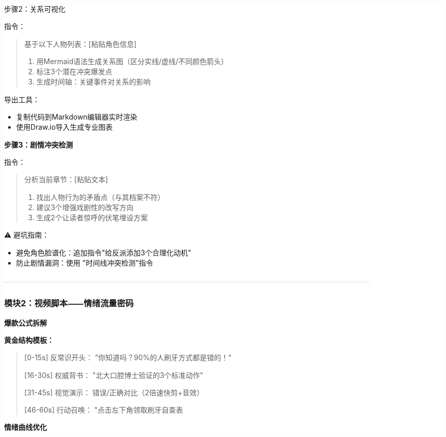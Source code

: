 

步骤2：关系可视化

指令：

> 基于以下⼈物列表：[粘贴⻆⾊信息]
>
> 1. ⽤Mermaid语法⽣成关系图（区分实线/虚线/不同颜⾊箭头）
> 2. 标注3个潜在冲突爆发点
> 3. ⽣成时间轴：关键事件对关系的影响
>



导出⼯具：

+ 复制代码到Markdown编辑器实时渲染
+ 使用Draw.io导⼊⽣成专业图表



**步骤3：剧情冲突检测**

指令：

> 分析当前章节：[粘贴⽂本]
>
> 1. 找出⼈物⾏为的⽭盾点（与其档案不符）
> 2. 建议3个增强戏剧性的改写⽅向
> 3. ⽣成2个让读者惊呼的伏笔埋设⽅案
>

⚠ 避坑指南：

+ 避免角⾊脸谱化：追加指令"给反派添加3个合理化动机"
+ 防⽌剧情漏洞：使用 "时间线冲突检测"指令

![1739198274941-9934e263-d4bf-4d41-b9f0-bf19c1b12f2f.png](./img/zqjRoWN_VaeMD1Md/1739198274941-9934e263-d4bf-4d41-b9f0-bf19c1b12f2f-802550.png)



### 模块2：视频脚本⸺情绪流量密码
**爆款公式拆解**

**黄⾦结构模板：**

> [0-15s] 反常识开头： "你知道吗？90%的⼈刷⽛⽅式都是错的！"
>
> [16-30s] 权威背书： "北⼤⼝腔博⼠验证的3个标准动作"
>
> [31-45s] 视觉演⽰： 错误/正确对⽐（2倍速快剪+⾳效）
>
> [46-60s] ⾏动召唤： "点击左下⻆领取刷⽛⾃查表
>



**情绪曲线优化**

